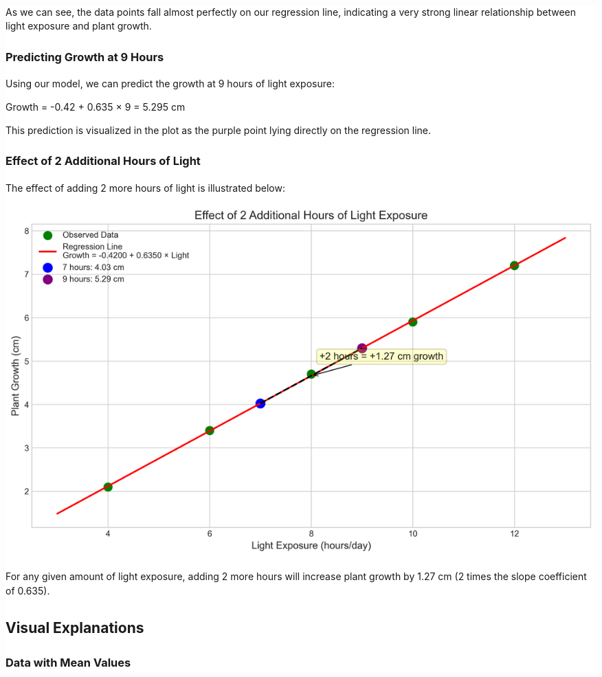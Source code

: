 As we can see, the data points fall almost perfectly on our regression line, indicating a very strong linear relationship between light exposure and plant growth.

### Predicting Growth at 9 Hours
Using our model, we can predict the growth at 9 hours of light exposure:

Growth = -0.42 + 0.635 × 9 = 5.295 cm

This prediction is visualized in the plot as the purple point lying directly on the regression line.

### Effect of 2 Additional Hours of Light
The effect of adding 2 more hours of light is illustrated below:

![Effect of 2 Additional Hours of Light Exposure](../Images/L3_2_Quiz_10/plot4_two_hour_effect.png)

For any given amount of light exposure, adding 2 more hours will increase plant growth by 1.27 cm (2 times the slope coefficient of 0.635).

## Visual Explanations

### Data with Mean Values